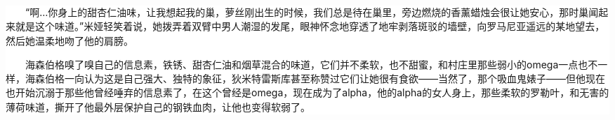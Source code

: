 　　“啊…你身上的甜杏仁油味，让我想起我的巢，萝丝刚出生的时候，我们总是待在巢里，旁边燃烧的香薰蜡烛会很让她安心，那时巢闻起来就是这个味道。”米娅轻笑着说，她拨弄着双臂中男人潮湿的发尾，眼神怀念地穿透了地牢剥落斑驳的墙壁，向罗马尼亚遥远的某地望去，然后她温柔地吻了他的肩膀。

　　海森伯格嗅了嗅自己的信息素，铁锈、甜杏仁油和烟草混合的味道，它们并不柔软，也不甜蜜，和村庄里那些弱小的omega一点也不一样，海森伯格一向认为这是自己强大、独特的象征，狄米特雷斯库甚至称赞过它们让她很有食欲——当然了，那个吸血鬼婊子——但他现在也开始沉溺于那些他曾经唾弃的信息素了，在这个曾经是omega，现在成为了alpha，他的alpha的女人身上，那些柔软的罗勒叶，和无害的薄荷味道，撕开了他最外层保护自己的钢铁血肉，让他也变得软弱了。


